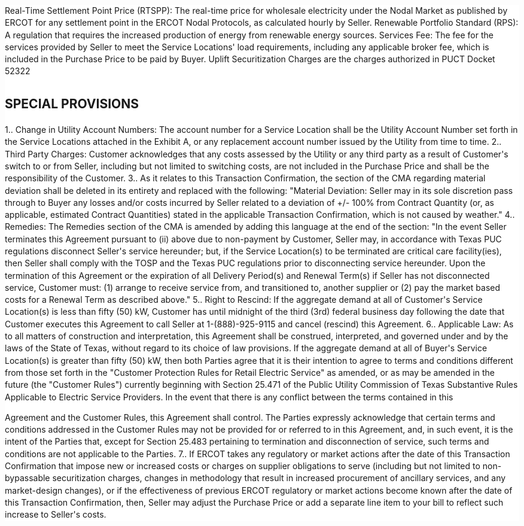 Real-Time Settlement Point Price (RTSPP): The real-time price for wholesale electricity under the Nodal Market as published by ERCOT for any settlement point in the ERCOT Nodal Protocols, as calculated hourly by Seller.
Renewable Portfolio Standard (RPS): A regulation that requires the increased production of energy from renewable energy sources.
Services Fee: The fee for the services provided by Seller to meet the Service Locations' load requirements, including any applicable broker fee, which is included in the Purchase Price to be paid by Buyer.
Uplift Securitization Charges are the charges authorized in PUCT Docket 52322

## SPECIAL PROVISIONS

1.. Change in Utility Account Numbers: The account number for a Service Location shall be the Utility Account Number set forth in the Service Locations attached in the Exhibit A, or any replacement account number issued by the Utility from time to time.
2.. Third Party Charges: Customer acknowledges that any costs assessed by the Utility or any third party as a result of Customer's switch to or from Seller, including but not limited to switching costs, are not included in the Purchase Price and shall be the responsibility of the Customer.
3.. As it relates to this Transaction Confirmation, the section of the CMA regarding material deviation shall be deleted in its entirety and replaced with the following:
"Material Deviation: Seller may in its sole discretion pass through to Buyer any losses and/or costs incurred by Seller related to a deviation of +/- 100\% from Contract Quantity (or, as applicable, estimated Contract Quantities) stated in the applicable Transaction Confirmation, which is not caused by weather."
4.. Remedies: The Remedies section of the CMA is amended by adding this language at the end of the section:
"In the event Seller terminates this Agreement pursuant to (ii) above due to non-payment by Customer, Seller may, in accordance with Texas PUC regulations disconnect Seller's service hereunder; but, if the Service Location(s) to be terminated are critical care facility(ies), then Seller shall comply with the TOSP and the Texas PUC regulations prior to disconnecting service hereunder. Upon the termination of this Agreement or the expiration of all Delivery Period(s) and Renewal Term(s) if Seller has not disconnected service, Customer must: (1) arrange to receive service from, and transitioned to, another supplier or (2) pay the market based costs for a Renewal Term as described above."
5.. Right to Rescind: If the aggregate demand at all of Customer's Service Location(s) is less than fifty (50) kW, Customer has until midnight of the third (3rd) federal business day following the date that Customer executes this Agreement to call Seller at 1-(888)-925-9115 and cancel (rescind) this Agreement.
6.. Applicable Law: As to all matters of construction and interpretation, this Agreement shall be construed, interpreted, and governed under and by the laws of the State of Texas, without regard to its choice of law provisions. If the aggregate demand at all of Buyer's Service Location(s) is greater than fifty (50) kW, then both Parties agree that it is their intention to agree to terms and conditions different from those set forth in the "Customer Protection Rules for Retail Electric Service" as amended, or as may be amended in the future (the "Customer Rules") currently beginning with Section 25.471 of the Public Utility Commission of Texas Substantive Rules Applicable to Electric Service Providers. In the event that there is any conflict between the terms contained in this

Agreement and the Customer Rules, this Agreement shall control. The Parties expressly acknowledge that certain terms and conditions addressed in the Customer Rules may not be provided for or referred to in this Agreement, and, in such event, it is the intent of the Parties that, except for Section 25.483 pertaining to termination and disconnection of service, such terms and conditions are not applicable to the Parties.
7.. If ERCOT takes any regulatory or market actions after the date of this Transaction Confirmation that impose new or increased costs or charges on supplier obligations to serve (including but not limited to non-bypassable securitization charges, changes in methodology that result in increased procurement of ancillary services, and any market-design changes), or if the effectiveness of previous ERCOT regulatory or market actions become known after the date of this Transaction Confirmation, then, Seller may adjust the Purchase Price or add a separate line item to your bill to reflect such increase to Seller's costs.

